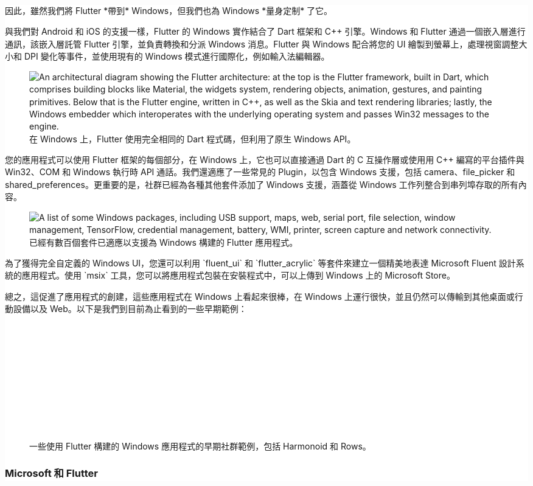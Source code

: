 <p>因此，雖然我們將 Flutter *帶到* Windows，但我們也為 Windows *量身定制* 了它。</p>

<p>與我們對 Android 和 iOS 的支援一樣，Flutter 的 Windows 實作結合了 Dart 框架和 C++ 引擎。Windows 和 Flutter 通過一個嵌入層進行通訊，該嵌入層託管 Flutter 引擎，並負責轉換和分派 Windows 消息。Flutter 與 Windows 配合將您的 UI 繪製到螢幕上，處理視窗調整大小和 DPI 變化等事件，並使用現有的 Windows 模式進行國際化，例如輸入法編輯器。</p>

<figure>
<img alt="An architectural diagram showing the Flutter architecture: at the top is the Flutter framework, built in Dart, which comprises building blocks like Material, the widgets system, rendering objects, animation, gestures, and painting primitives. Below that is the Flutter engine, written in C++, as well as the Skia and text rendering libraries; lastly, the Windows embedder which interoperates with the underlying operating system and passes Win32 messages to the engine." src="https://cdn-images-1.medium.com/max/1024/0*nmWy9ouW6nL5vrlB" />
<figcaption>在 Windows 上，Flutter 使用完全相同的 Dart 程式碼，但利用了原生 Windows API。</figcaption>
</figure>

<p>您的應用程式可以使用 Flutter 框架的每個部分，在 Windows 上，它也可以直接通過 Dart 的 C 互操作層或使用用 C++ 編寫的平台插件與 Win32、COM 和 Windows 執行時 API 通話。我們還適應了一些常見的 Plugin，以包含 Windows 支援，包括 camera、file_picker 和 shared_preferences。更重要的是，社群已經為各種其他套件添加了 Windows 支援，涵蓋從 Windows 工作列整合到串列埠存取的所有內容。</p>

<figure>
<img alt="A list of some Windows packages, including USB support, maps, web, serial port, file selection, window management, TensorFlow, credential management, battery, WMI, printer, screen capture and network connectivity." src="https://cdn-images-1.medium.com/max/1024/0*EgO7uhhHTZ5M5RWX" />
<figcaption>已經有數百個套件已適應以支援為 Windows 構建的 Flutter 應用程式。</figcaption>
</figure>

<p>為了獲得完全自定義的 Windows UI，您還可以利用 `fluent_ui` 和 `flutter_acrylic` 等套件來建立一個精美地表達 Microsoft Fluent 設計系統的應用程式。使用 `msix` 工具，您可以將應用程式包裝在安裝程式中，可以上傳到 Windows 上的 Microsoft Store。</p>

<p>總之，這促進了應用程式的創建，這些應用程式在 Windows 上看起來很棒，在 Windows 上運行很快，並且仍然可以傳輸到其他桌面或行動設備以及 Web。以下是我們到目前為止看到的一些早期範例：</p>

<figure>
<img alt="" src="https://cdn-images-1.medium.com/max/1024/1*UuEJrQgjNUXhxgDJgjhQLg.jpeg" />
</figure>

<figure>
<img alt="" src="https://cdn-images-1.medium.com/max/1024/0*CV_R70NqCzCoGxuI" />
</figure>

<figure>
<img alt="" src="https://cdn-images-1.medium.com/max/1024/0*EokU2CUDhjr6nDpW" />
</figure>

<figure>
<img alt="" src="https://cdn-images-1.medium.com/max/1024/0*2FlTNeXvMtnATYfw" />
</figure>

<figure>
<img alt="" src="https://cdn-images-1.medium.com/max/1024/0*QZlDI5SemNqlOuX1" />
</figure>

<figure>
<img alt="" src="https://cdn-images-1.medium.com/max/1024/0*EqTtZLTkDhGrNAZj" />
<figcaption>一些使用 Flutter 構建的 Windows 應用程式的早期社群範例，包括 Harmonoid 和 Rows。</figcaption>
</figure>


<h3>Microsoft 和 Flutter</h3>

